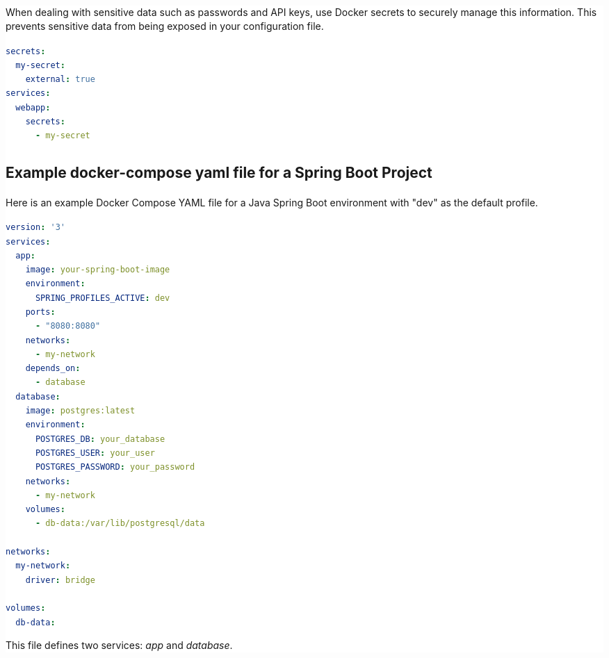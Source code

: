 When dealing with sensitive data such as passwords and API keys, use Docker secrets to securely manage this information. This prevents sensitive data from being exposed in your configuration file.

```yaml
secrets:
  my-secret:
    external: true
services:
  webapp:
    secrets:
      - my-secret
```

## Example docker-compose yaml file for a Spring Boot Project

Here is an example Docker Compose YAML file for a Java Spring Boot environment with "dev" as the default profile.

```yaml
version: '3'
services:
  app:
    image: your-spring-boot-image
    environment:
      SPRING_PROFILES_ACTIVE: dev
    ports:
      - "8080:8080"
    networks:
      - my-network
    depends_on:
      - database
  database:
    image: postgres:latest
    environment:
      POSTGRES_DB: your_database
      POSTGRES_USER: your_user
      POSTGRES_PASSWORD: your_password
    networks:
      - my-network
    volumes:
      - db-data:/var/lib/postgresql/data

networks:
  my-network:
    driver: bridge

volumes:
  db-data:
```

This file defines two services: _app_ and _database_.
